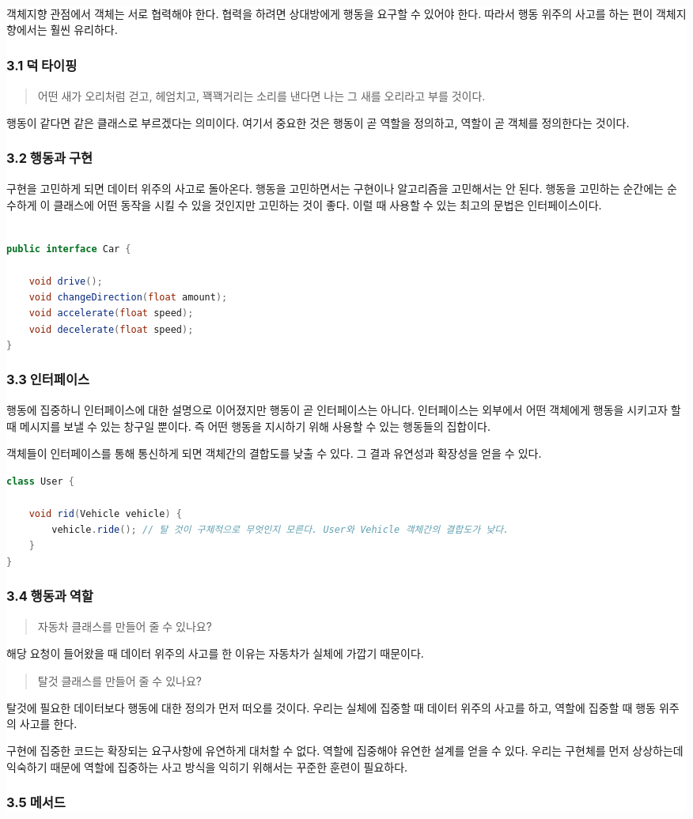 객체지향 관점에서 객체는 서로 협력해야 한다. 협력을 하려면 상대방에게 행동을 요구할 수 있어야 한다. 따라서 행동 위주의 사고를 하는 편이 객체지향에서는 훨씬 유리하다.

### 3.1 덕 타이핑

> 어떤 새가 오리처럼 걷고, 헤엄치고, 꽥꽥거리는 소리를 낸다면 나는 그 새를 오리라고 부를 것이다.

행동이 같다면 같은 클래스로 부르겠다는 의미이다. 여기서 중요한 것은 행동이 곧 역할을 정의하고, 역할이 곧 객체를 정의한다는 것이다.

### 3.2 행동과 구현

구현을 고민하게 되면 데이터 위주의 사고로 돌아온다. 행동을 고민하면서는 구현이나 알고리즘을 고민해서는 안 된다. 행동을 고민하는 순간에는 순수하게 이 클래스에 어떤 동작을 시킬 수 있을 것인지만 고민하는 것이 좋다. 이럴 때 사용할 수 있는 최고의 문법은 인터페이스이다.

```java

public interface Car {

    void drive();
    void changeDirection(float amount);
    void accelerate(float speed);
    void decelerate(float speed);
}

```

### 3.3 인터페이스

행동에 집중하니 인터페이스에 대한 설명으로 이어졌지만 행동이 곧 인터페이스는 아니다. 인터페이스는 외부에서 어떤 객체에게 행동을 시키고자 할 때 메시지를 보낼 수 있는 창구일 뿐이다. 즉 어떤 행동을 지시하기 위해 사용할 수 있는 행동들의 집합이다.

객체들이 인터페이스를 통해 통신하게 되면 객체간의 결합도를 낮출 수 있다. 그 결과 유연성과 확장성을 얻을 수 있다.

```java
class User {

    void rid(Vehicle vehicle) {
        vehicle.ride(); // 탈 것이 구체적으로 무엇인지 모른다. User와 Vehicle 객체간의 결합도가 낮다.
    }
}
```

### 3.4 행동과 역할

> 자동차 클래스를 만들어 줄 수 있나요?

해당 요청이 들어왔을 때 데이터 위주의 사고를 한 이유는 자동차가 실체에 가깝기 때문이다.

> 탈것 클래스를 만들어 줄 수 있나요?

탈것에 필요한 데이터보다 행동에 대한 정의가 먼저 떠오를 것이다. 우리는 실체에 집중할 때 데이터 위주의 사고를 하고, 역할에 집중할 때 행동 위주의 사고를 한다. 

구현에 집중한 코드는 확장되는 요구사항에 유연하게 대처할 수 없다. 역할에 집중해야 유연한 설계를 얻을 수 있다. 우리는 구현체를 먼저 상상하는데 익숙하기 때문에 역할에 집중하는 사고 방식을 익히기 위해서는 꾸준한 훈련이 필요하다.

### 3.5 메서드
